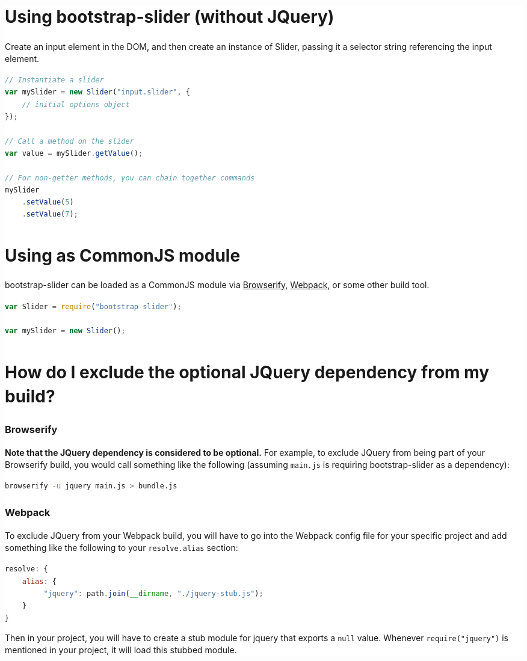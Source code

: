 Using bootstrap-slider (without JQuery)
======================

Create an input element in the DOM, and then create an instance of Slider, passing it a selector string referencing the input element.

```js
// Instantiate a slider
var mySlider = new Slider("input.slider", {
	// initial options object
});

// Call a method on the slider
var value = mySlider.getValue();

// For non-getter methods, you can chain together commands
mySlider
	.setValue(5)
	.setValue(7);
```

Using as CommonJS module
=======
bootstrap-slider can be loaded as a CommonJS module via [Browserify](https://github.com/substack/node-browserify), [Webpack](https://github.com/webpack/webpack), or some other build tool.

```js
var Slider = require("bootstrap-slider");

var mySlider = new Slider();
```

How do I exclude the optional JQuery dependency from my build?
=======
### Browserify
__Note that the JQuery dependency is considered to be optional.__ For example, to exclude JQuery from being part of your Browserify build, you would call something like the following (assuming `main.js` is requiring bootstrap-slider as a dependency):

```BASH
browserify -u jquery main.js > bundle.js
```
### Webpack
To exclude JQuery from your Webpack build, you will have to go into the Webpack config file for your specific project and add something like the following to your `resolve.alias` section:

```js
resolve: {
    alias: {
         "jquery": path.join(__dirname, "./jquery-stub.js");
    }
}
```

Then in your project, you will have to create a stub module for jquery that exports a `null` value. Whenever `require("jquery")` is mentioned in your project, it will load this stubbed module.
